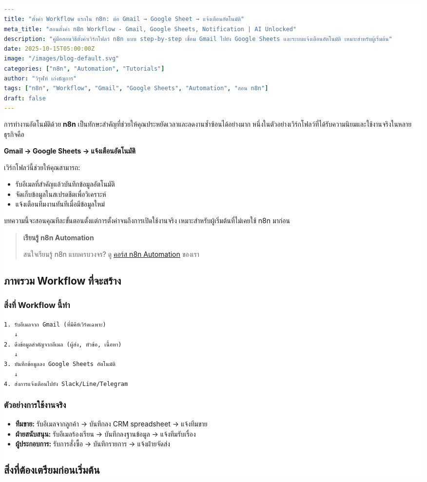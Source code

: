 ```yaml
---
title: "ตั้งค่า Workflow แรกใน n8n: ต่อ Gmail → Google Sheet → แจ้งเตือนอัตโนมัติ"
meta_title: "สอนตั้งค่า n8n Workflow - Gmail, Google Sheets, Notification | AI Unlocked"
description: "คู่มือสอนวิธีตั้งค่าเวิร์กโฟลว์ n8n แบบ step-by-step เชื่อม Gmail ไปยัง Google Sheets และระบบแจ้งเตือนอัตโนมัติ เหมาะสำหรับผู้เริ่มต้น"
date: 2025-10-15T05:00:00Z
image: "/images/blog-default.svg"
categories: ["n8n", "Automation", "Tutorials"]
author: "วิรุฬห์ เก่งธัญการ"
tags: ["n8n", "Workflow", "Gmail", "Google Sheets", "Automation", "สอน n8n"]
draft: false
---
```


การทำงานอัตโนมัติด้วย **n8n** เป็นทักษะสำคัญที่ช่วยให้คุณประหยัดเวลาและลดงานซ้ำซ้อนได้อย่างมาก หนึ่งในตัวอย่างเวิร์กโฟลว์ที่ได้รับความนิยมและใช้งานจริงในหลายธุรกิจคือ

**Gmail → Google Sheets → แจ้งเตือนอัตโนมัติ**

เวิร์กโฟลว์นี้ช่วยให้คุณสามารถ:
- รับอีเมลที่สำคัญแล้วบันทึกข้อมูลอัตโนมัติ
- จัดเก็บข้อมูลในสเปรดชีตเพื่อวิเคราะห์
- แจ้งเตือนทีมงานทันทีเมื่อมีข้อมูลใหม่

บทความนี้จะสอนคุณทีละขั้นตอนตั้งแต่การตั้งค่าจนถึงการเปิดใช้งานจริง เหมาะสำหรับผู้เริ่มต้นที่ไม่เคยใช้ n8n มาก่อน

> **เรียนรู้ n8n Automation**
>
> สนใจเรียนรู้ n8n แบบครบวงจร? ดู [คอร์ส n8n Automation](/blog/sorn-n8n-automation) ของเรา

## ภาพรวม Workflow ที่จะสร้าง

### สิ่งที่ Workflow นี้ทำ

```
1. รับอีเมลจาก Gmail (ที่มีคีย์เวิร์ดเฉพาะ)
   ↓
2. ดึงข้อมูลสำคัญจากอีเมล (ผู้ส่ง, หัวข้อ, เนื้อหา)
   ↓
3. บันทึกข้อมูลลง Google Sheets อัตโนมัติ
   ↓
4. ส่งการแจ้งเตือนไปยัง Slack/Line/Telegram
```

### ตัวอย่างการใช้งานจริง

- **ทีมขาย:** รับอีเมลจากลูกค้า → บันทึกลง CRM spreadsheet → แจ้งทีมขาย
- **ฝ่ายสนับสนุน:** รับอีเมลร้องเรียน → บันทึกลงฐานข้อมูล → แจ้งทีมรับเรื่อง
- **ผู้ประกอบการ:** รับการสั่งซื้อ → บันทึกรายการ → แจ้งฝ่ายจัดส่ง

## สิ่งที่ต้องเตรียมก่อนเริ่มต้น
